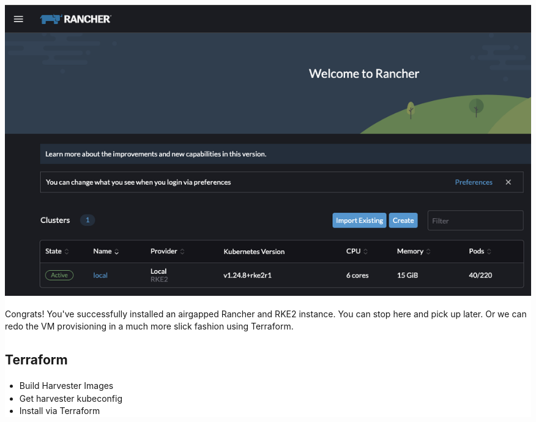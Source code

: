 ![rancher-dash](images/rancher-dash.png)

Congrats! You've successfully installed an airgapped Rancher and RKE2 instance. You can stop here and pick up later. Or we can redo the VM provisioning in a much more slick fashion using Terraform.

## Terraform
* Build Harvester Images
* Get harvester kubeconfig
* Install via Terraform
